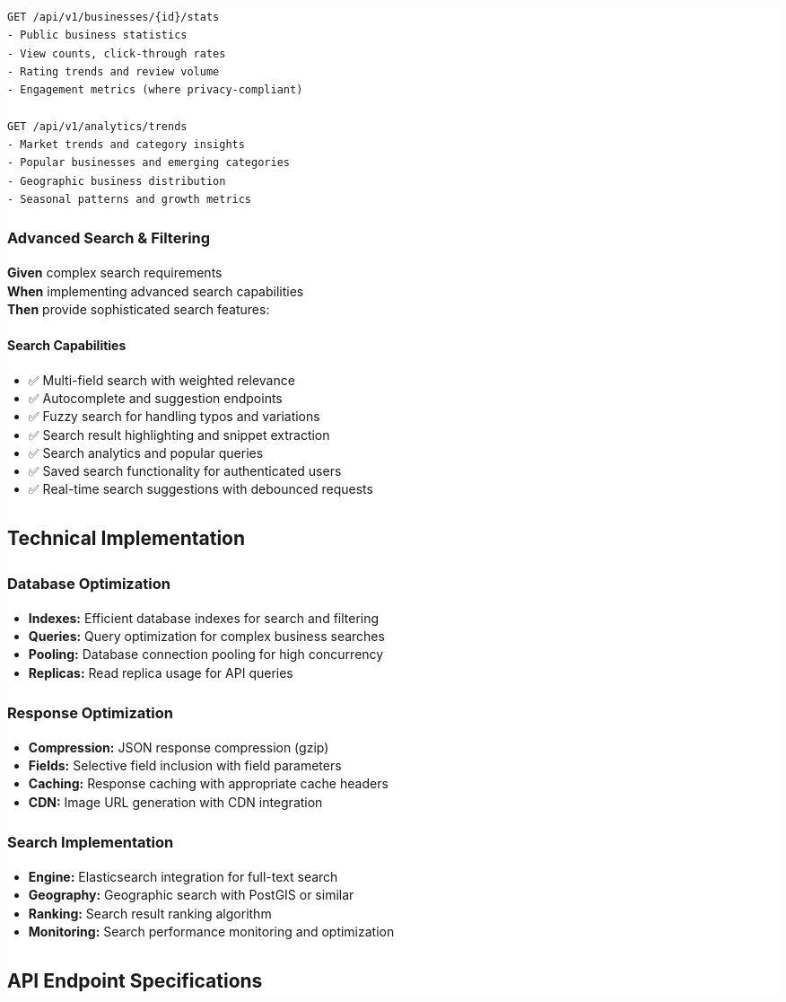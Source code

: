 ```http
GET /api/v1/businesses/{id}/stats
- Public business statistics
- View counts, click-through rates
- Rating trends and review volume
- Engagement metrics (where privacy-compliant)

GET /api/v1/analytics/trends
- Market trends and category insights
- Popular businesses and emerging categories
- Geographic business distribution
- Seasonal patterns and growth metrics
```

### Advanced Search & Filtering

**Given** complex search requirements  
**When** implementing advanced search capabilities  
**Then** provide sophisticated search features:

#### Search Capabilities
- ✅ Multi-field search with weighted relevance
- ✅ Autocomplete and suggestion endpoints
- ✅ Fuzzy search for handling typos and variations
- ✅ Search result highlighting and snippet extraction
- ✅ Search analytics and popular queries
- ✅ Saved search functionality for authenticated users
- ✅ Real-time search suggestions with debounced requests

## Technical Implementation

### Database Optimization
- **Indexes:** Efficient database indexes for search and filtering
- **Queries:** Query optimization for complex business searches
- **Pooling:** Database connection pooling for high concurrency
- **Replicas:** Read replica usage for API queries

### Response Optimization
- **Compression:** JSON response compression (gzip)
- **Fields:** Selective field inclusion with field parameters
- **Caching:** Response caching with appropriate cache headers
- **CDN:** Image URL generation with CDN integration

### Search Implementation
- **Engine:** Elasticsearch integration for full-text search
- **Geography:** Geographic search with PostGIS or similar
- **Ranking:** Search result ranking algorithm
- **Monitoring:** Search performance monitoring and optimization

## API Endpoint Specifications
